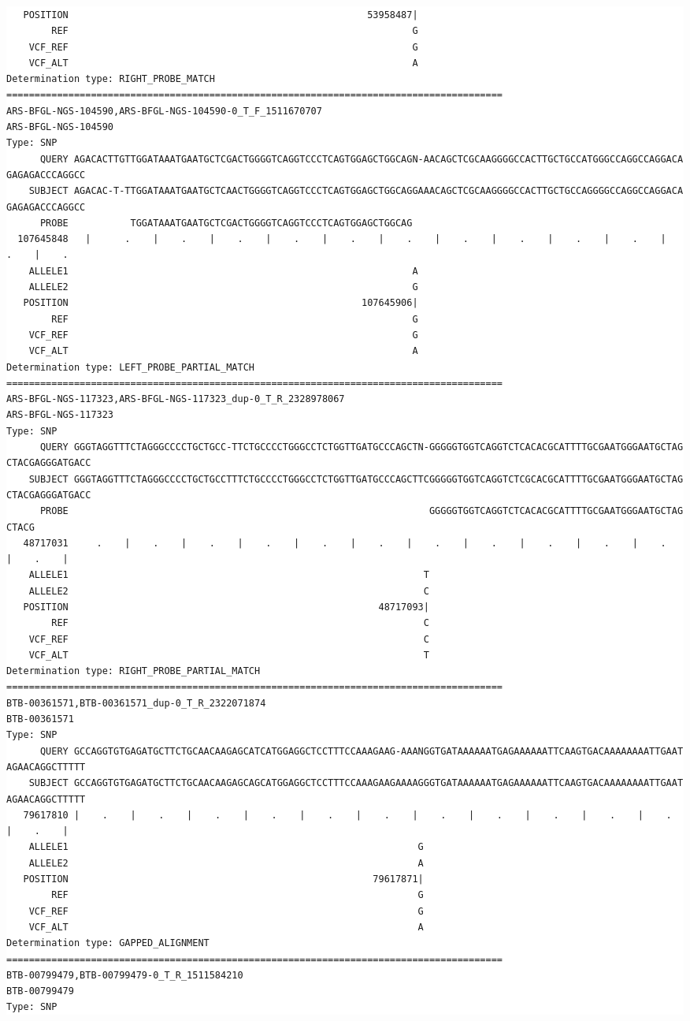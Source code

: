 ```
   POSITION                                                     53958487|
        REF                                                             G
    VCF_REF                                                             G
    VCF_ALT                                                             A
Determination type: RIGHT_PROBE_MATCH
========================================================================================
ARS-BFGL-NGS-104590,ARS-BFGL-NGS-104590-0_T_F_1511670707
ARS-BFGL-NGS-104590
Type: SNP
      QUERY AGACACTTGTTGGATAAATGAATGCTCGACTGGGGTCAGGTCCCTCAGTGGAGCTGGCAGN-AACAGCTCGCAAGGGGCCACTTGCTGCCATGGGCCAGGCCAGGACAGAGAGACCCAGGCC
    SUBJECT AGACAC-T-TTGGATAAATGAATGCTCAACTGGGGTCAGGTCCCTCAGTGGAGCTGGCAGGAAACAGCTCGCAAGGGGCCACTTGCTGCCAGGGGCCAGGCCAGGACAGAGAGACCCAGGCC
      PROBE           TGGATAAATGAATGCTCGACTGGGGTCAGGTCCCTCAGTGGAGCTGGCAG
  107645848   |      .    |    .    |    .    |    .    |    .    |    .    |    .    |    .    |    .    |    .    |    .    |    .
    ALLELE1                                                             A
    ALLELE2                                                             G
   POSITION                                                    107645906|
        REF                                                             G
    VCF_REF                                                             G
    VCF_ALT                                                             A
Determination type: LEFT_PROBE_PARTIAL_MATCH
========================================================================================
ARS-BFGL-NGS-117323,ARS-BFGL-NGS-117323_dup-0_T_R_2328978067
ARS-BFGL-NGS-117323
Type: SNP
      QUERY GGGTAGGTTTCTAGGGCCCCTGCTGCC-TTCTGCCCCTGGGCCTCTGGTTGATGCCCAGCTN-GGGGGTGGTCAGGTCTCACACGCATTTTGCGAATGGGAATGCTAGCTACGAGGGATGACC
    SUBJECT GGGTAGGTTTCTAGGGCCCCTGCTGCCTTTCTGCCCCTGGGCCTCTGGTTGATGCCCAGCTTCGGGGGTGGTCAGGTCTCGCACGCATTTTGCGAATGGGAATGCTAGCTACGAGGGATGACC
      PROBE                                                                GGGGGTGGTCAGGTCTCACACGCATTTTGCGAATGGGAATGCTAGCTACG
   48717031     .    |    .    |    .    |    .    |    .    |    .    |    .    |    .    |    .    |    .    |    .    |    .    |
    ALLELE1                                                               T
    ALLELE2                                                               C
   POSITION                                                       48717093|
        REF                                                               C
    VCF_REF                                                               C
    VCF_ALT                                                               T
Determination type: RIGHT_PROBE_PARTIAL_MATCH
========================================================================================
BTB-00361571,BTB-00361571_dup-0_T_R_2322071874
BTB-00361571
Type: SNP
      QUERY GCCAGGTGTGAGATGCTTCTGCAACAAGAGCATCATGGAGGCTCCTTTCCAAAGAAG-AAANGGTGATAAAAAATGAGAAAAAATTCAAGTGACAAAAAAAATTGAATAGAACAGGCTTTTT
    SUBJECT GCCAGGTGTGAGATGCTTCTGCAACAAGAGCAGCATGGAGGCTCCTTTCCAAAGAAGAAAAGGGTGATAAAAAATGAGAAAAAATTCAAGTGACAAAAAAAATTGAATAGAACAGGCTTTTT
   79617810 |    .    |    .    |    .    |    .    |    .    |    .    |    .    |    .    |    .    |    .    |    .    |    .    |
    ALLELE1                                                              G
    ALLELE2                                                              A
   POSITION                                                      79617871|
        REF                                                              G
    VCF_REF                                                              G
    VCF_ALT                                                              A
Determination type: GAPPED_ALIGNMENT
========================================================================================
BTB-00799479,BTB-00799479-0_T_R_1511584210
BTB-00799479
Type: SNP
```